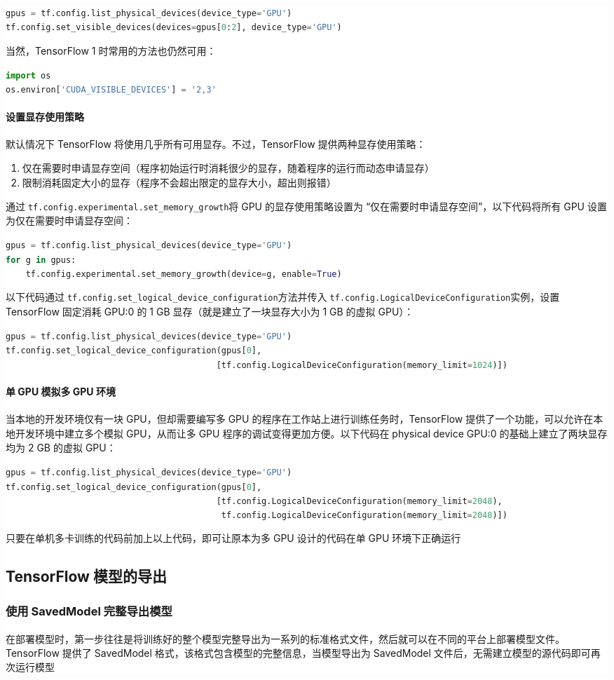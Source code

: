 ```python
gpus = tf.config.list_physical_devices(device_type='GPU')
tf.config.set_visible_devices(devices=gpus[0:2], device_type='GPU')
```

当然，TensorFlow 1 时常用的方法也仍然可用：

```python
import os
os.environ['CUDA_VISIBLE_DEVICES'] = '2,3'
```

#### 设置显存使用策略

默认情况下 TensorFlow 将使用几乎所有可用显存。不过，TensorFlow 提供两种显存使用策略：

1. 仅在需要时申请显存空间（程序初始运行时消耗很少的显存，随着程序的运行而动态申请显存）
2. 限制消耗固定大小的显存（程序不会超出限定的显存大小，超出则报错）

通过 `tf.config.experimental.set_memory_growth`将 GPU 的显存使用策略设置为 “仅在需要时申请显存空间”，以下代码将所有 GPU 设置为仅在需要时申请显存空间：

```python
gpus = tf.config.list_physical_devices(device_type='GPU')
for g in gpus:
    tf.config.experimental.set_memory_growth(device=g, enable=True)
```

以下代码通过 `tf.config.set_logical_device_configuration`方法并传入 `tf.config.LogicalDeviceConfiguration`实例，设置 TensorFlow 固定消耗 GPU:0 的 1 GB 显存（就是建立了一块显存大小为 1 GB 的虚拟 GPU）：

```python
gpus = tf.config.list_physical_devices(device_type='GPU')
tf.config.set_logical_device_configuration(gpus[0],
                                          [tf.config.LogicalDeviceConfiguration(memory_limit=1024)])
```

#### 单 GPU 模拟多 GPU 环境

当本地的开发环境仅有一块 GPU，但却需要编写多 GPU 的程序在工作站上进行训练任务时，TensorFlow 提供了一个功能，可以允许在本地开发环境中建立多个模拟 GPU，从而让多 GPU 程序的调试变得更加方便。以下代码在 physical device GPU:0 的基础上建立了两块显存均为 2 GB 的虚拟 GPU：

```python
gpus = tf.config.list_physical_devices(device_type='GPU')
tf.config.set_logical_device_configuration(gpus[0],
                                          [tf.config.LogicalDeviceConfiguration(memory_limit=2048),
                                           tf.config.LogicalDeviceConfiguration(memory_limit=2048)])
```

只要在单机多卡训练的代码前加上以上代码，即可让原本为多 GPU 设计的代码在单 GPU 环境下正确运行

## TensorFlow 模型的导出

### 使用 SavedModel 完整导出模型

在部署模型时，第一步往往是将训练好的整个模型完整导出为一系列的标准格式文件，然后就可以在不同的平台上部署模型文件。TensorFlow 提供了 SavedModel 格式，该格式包含模型的完整信息，当模型导出为 SavedModel 文件后，无需建立模型的源代码即可再次运行模型
